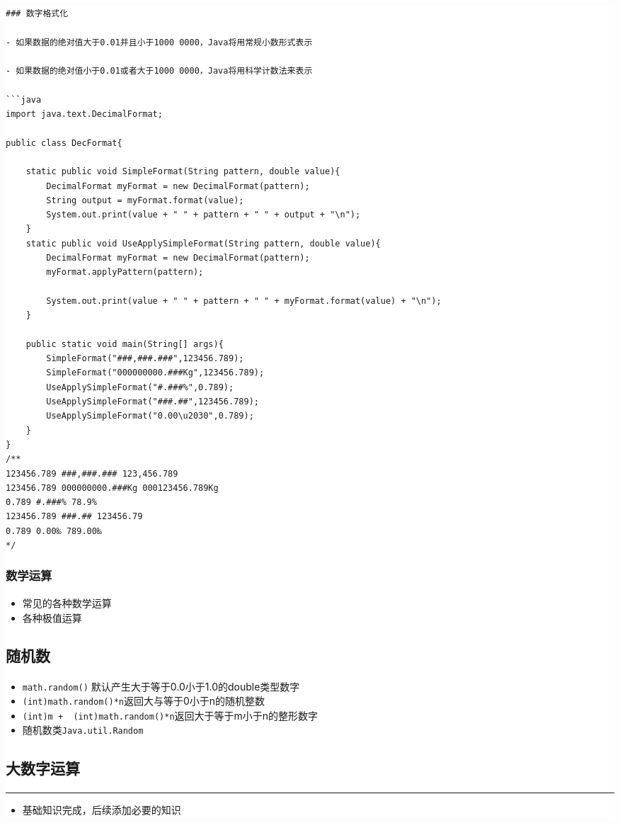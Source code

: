   ```
### 数字格式化

- 如果数据的绝对值大于0.01并且小于1000 0000，Java将用常规小数形式表示

- 如果数据的绝对值小于0.01或者大于1000 0000，Java将用科学计数法来表示

  ```java
  import java.text.DecimalFormat;
  
  public class DecFormat{
  
      static public void SimpleFormat(String pattern, double value){
          DecimalFormat myFormat = new DecimalFormat(pattern);
          String output = myFormat.format(value);
          System.out.print(value + " " + pattern + " " + output + "\n");
      }
      static public void UseApplySimpleFormat(String pattern, double value){
          DecimalFormat myFormat = new DecimalFormat(pattern);
          myFormat.applyPattern(pattern);
  
          System.out.print(value + " " + pattern + " " + myFormat.format(value) + "\n");
      }
  
      public static void main(String[] args){
          SimpleFormat("###,###.###",123456.789);
          SimpleFormat("000000000.###Kg",123456.789);
          UseApplySimpleFormat("#.###%",0.789);
          UseApplySimpleFormat("###.##",123456.789);
          UseApplySimpleFormat("0.00\u2030",0.789);
      }
  }
  /**
  123456.789 ###,###.### 123,456.789
  123456.789 000000000.###Kg 000123456.789Kg
  0.789 #.###% 78.9%
  123456.789 ###.## 123456.79
  0.789 0.00‰ 789.00‰
  */
  ```

### 数学运算

- 常见的各种数学运算
- 各种极值运算

## 随机数

- `math.random()` 默认产生大于等于0.0小于1.0的double类型数字
- `(int)math.random()*n`返回大与等于0小于n的随机整数
- `(int)m +  (int)math.random()*n`返回大于等于m小于n的整形数字
- 随机数类`Java.util.Random`

## 大数字运算

---

- 基础知识完成，后续添加必要的知识


